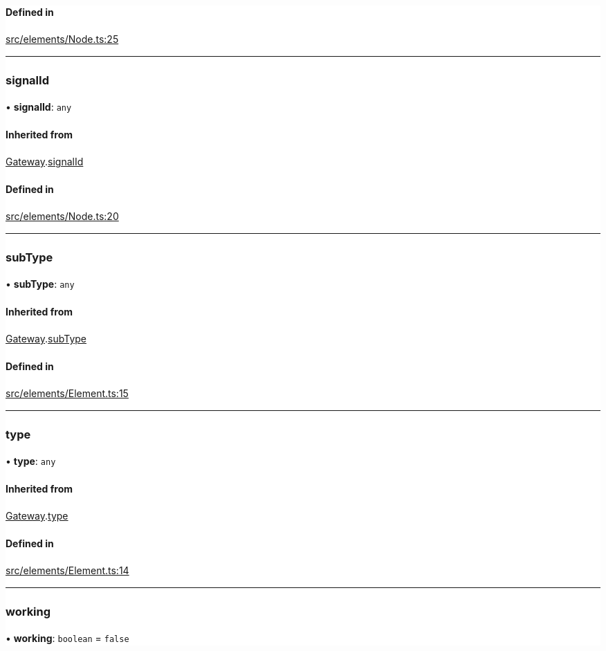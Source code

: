 #### Defined in

[src/elements/Node.ts:25](https://github.com/linonetwo/bpmn-server/blob/02da6f2/src/elements/Node.ts#L25)

___

### signalId

• **signalId**: `any`

#### Inherited from

[Gateway](elements_Gateway_ts_bu.Gateway.md).[signalId](elements_Gateway_ts_bu.Gateway.md#signalid)

#### Defined in

[src/elements/Node.ts:20](https://github.com/linonetwo/bpmn-server/blob/02da6f2/src/elements/Node.ts#L20)

___

### subType

• **subType**: `any`

#### Inherited from

[Gateway](elements_Gateway_ts_bu.Gateway.md).[subType](elements_Gateway_ts_bu.Gateway.md#subtype)

#### Defined in

[src/elements/Element.ts:15](https://github.com/linonetwo/bpmn-server/blob/02da6f2/src/elements/Element.ts#L15)

___

### type

• **type**: `any`

#### Inherited from

[Gateway](elements_Gateway_ts_bu.Gateway.md).[type](elements_Gateway_ts_bu.Gateway.md#type)

#### Defined in

[src/elements/Element.ts:14](https://github.com/linonetwo/bpmn-server/blob/02da6f2/src/elements/Element.ts#L14)

___

### working

• **working**: `boolean` = `false`
